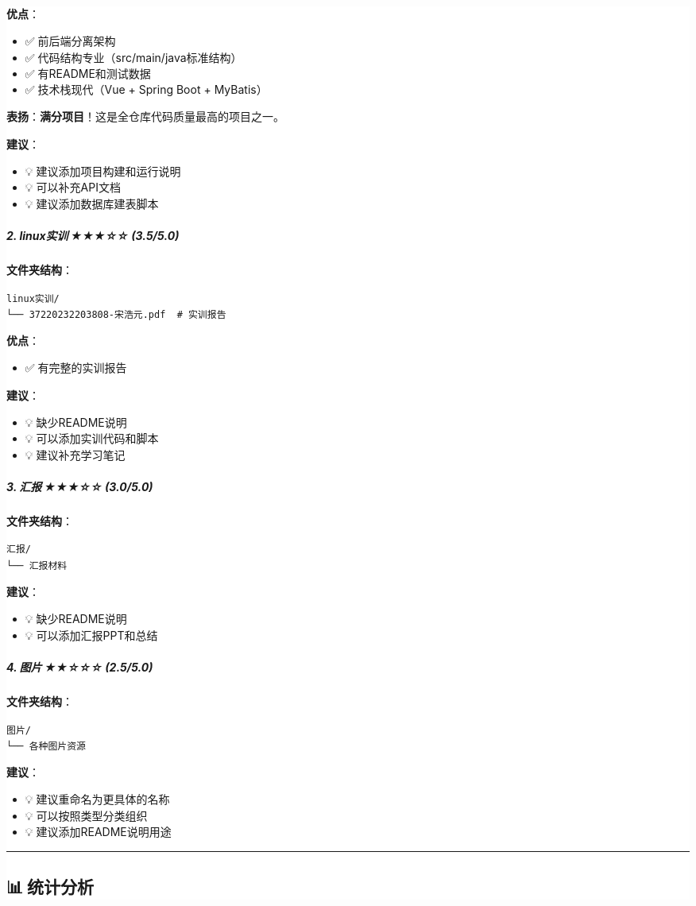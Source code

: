 **优点**：
- ✅ 前后端分离架构
- ✅ 代码结构专业（src/main/java标准结构）
- ✅ 有README和测试数据
- ✅ 技术栈现代（Vue + Spring Boot + MyBatis）

**表扬**：**满分项目**！这是全仓库代码质量最高的项目之一。

**建议**：
- 💡 建议添加项目构建和运行说明
- 💡 可以补充API文档
- 💡 建议添加数据库建表脚本

##### 2. linux实训 ★★★☆☆ (3.5/5.0)

**文件夹结构**：
```
linux实训/
└── 37220232203808-宋浩元.pdf  # 实训报告
```

**优点**：
- ✅ 有完整的实训报告

**建议**：
- 💡 缺少README说明
- 💡 可以添加实训代码和脚本
- 💡 建议补充学习笔记

##### 3. 汇报 ★★★☆☆ (3.0/5.0)

**文件夹结构**：
```
汇报/
└── 汇报材料
```

**建议**：
- 💡 缺少README说明
- 💡 可以添加汇报PPT和总结

##### 4. 图片 ★★☆☆☆ (2.5/5.0)

**文件夹结构**：
```
图片/
└── 各种图片资源
```

**建议**：
- 💡 建议重命名为更具体的名称
- 💡 可以按照类型分类组织
- 💡 建议添加README说明用途

---

## 📊 统计分析
